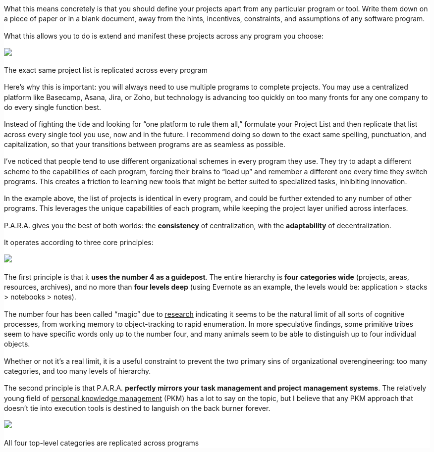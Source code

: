 What this means concretely is that you should define your projects apart from any particular program or tool. Write them down on a piece of paper or in a blank document, away from the hints, incentives, constraints, and assumptions of any software program.

What this allows you to do is extend and manifest these projects across any program you choose:

![](https://i0.wp.com/cdn-images-1.medium.com/max/800/1*dve0y4qVuxAEcEPNxkpP3g.jpeg?w=900&ssl=1)

The exact same project list is replicated across every program

Here’s why this is important: you will always need to use multiple programs to complete projects. You may use a centralized platform like Basecamp, Asana, Jira, or Zoho, but technology is advancing too quickly on too many fronts for any one company to do every single function best.

Instead of fighting the tide and looking for “one platform to rule them all,” formulate your Project List and then replicate that list across every single tool you use, now and in the future. I recommend doing so down to the exact same spelling, punctuation, and capitalization, so that your transitions between programs are as seamless as possible.

I’ve noticed that people tend to use different organizational schemes in every program they use. They try to adapt a different scheme to the capabilities of each program, forcing their brains to “load up” and remember a different one every time they switch programs. This creates a friction to learning new tools that might be better suited to specialized tasks, inhibiting innovation.

In the example above, the list of projects is identical in every program, and could be further extended to any number of other programs. This leverages the unique capabilities of each program, while keeping the project layer unified across interfaces.

P.A.R.A. gives you the best of both worlds: the **consistency** of centralization, with the **adaptability** of decentralization.

It operates according to three core principles:

![](https://i1.wp.com/cdn-images-1.medium.com/max/800/1*xfOuzMwx546MLSee2n6ucA.jpeg?w=900&ssl=1)

The first principle is that it **uses the number 4 as a guidepost**. The entire hierarchy is **four categories wide** (projects, areas, resources, archives), and no more than **four levels deep** (using Evernote as an example, the levels would be: application > stacks > notebooks > notes).

The number four has been called “magic” due to [research](https://www.ncbi.nlm.nih.gov/pubmed/11515286) indicating it seems to be the natural limit of all sorts of cognitive processes, from working memory to object-tracking to rapid enumeration. In more speculative findings, some primitive tribes seem to have specific words only up to the number four, and many animals seem to be able to distinguish up to four individual objects.

Whether or not it’s a real limit, it is a useful constraint to prevent the two primary sins of organizational overengineering: too many categories, and too many levels of hierarchy.

The second principle is that P.A.R.A. **perfectly mirrors your task management and project management systems**. The relatively young field of [personal knowledge management](https://en.wikipedia.org/wiki/Personal_knowledge_management) (PKM) has a lot to say on the topic, but I believe that any PKM approach that doesn’t tie into execution tools is destined to languish on the back burner forever.

![](https://i1.wp.com/cdn-images-1.medium.com/max/800/1*yGsxiMFh-0SVMInTRzRMSg.jpeg?w=900&ssl=1)

All four top-level categories are replicated across programs
